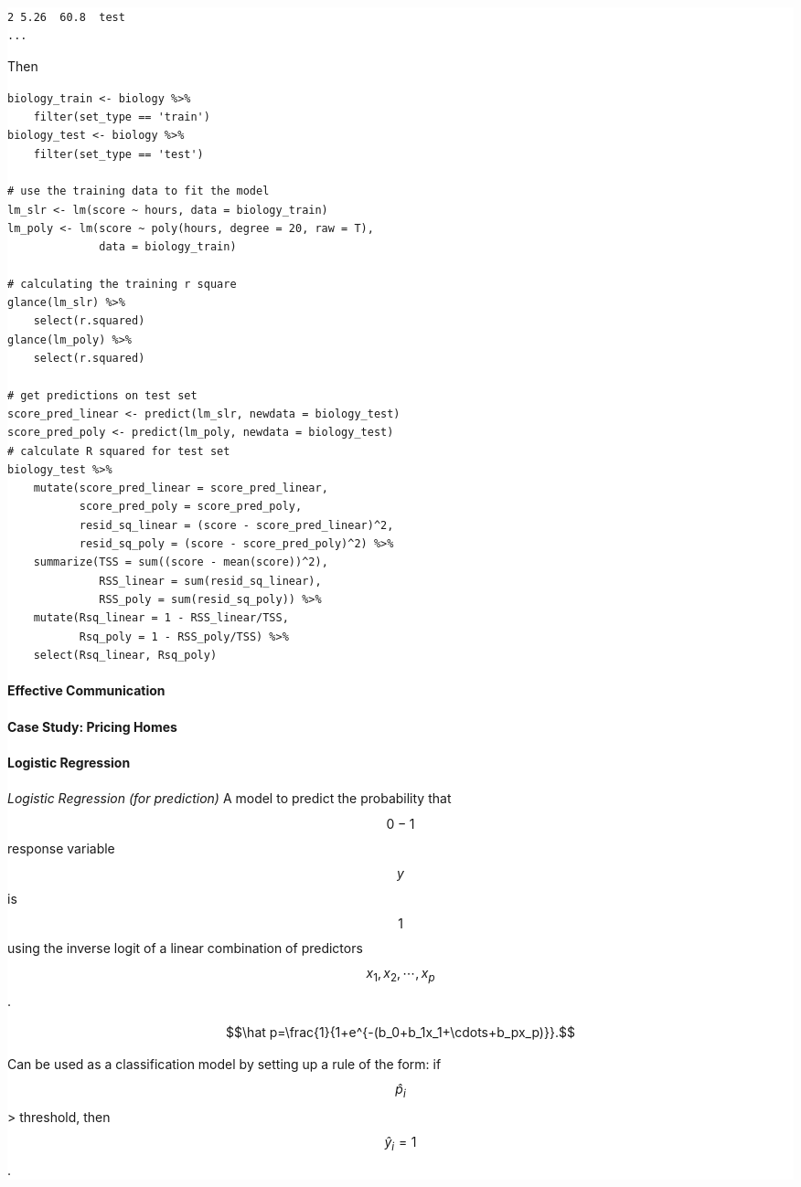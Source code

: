 ```
2 5.26  60.8  test
...
```
Then
```
biology_train <- biology %>%
    filter(set_type == 'train')
biology_test <- biology %>%
    filter(set_type == 'test')

# use the training data to fit the model
lm_slr <- lm(score ~ hours, data = biology_train)
lm_poly <- lm(score ~ poly(hours, degree = 20, raw = T), 
              data = biology_train)

# calculating the training r square
glance(lm_slr) %>%
    select(r.squared)
glance(lm_poly) %>%
    select(r.squared)

# get predictions on test set
score_pred_linear <- predict(lm_slr, newdata = biology_test)
score_pred_poly <- predict(lm_poly, newdata = biology_test)
# calculate R squared for test set
biology_test %>%
    mutate(score_pred_linear = score_pred_linear,
           score_pred_poly = score_pred_poly,
           resid_sq_linear = (score - score_pred_linear)^2,
           resid_sq_poly = (score - score_pred_poly)^2) %>%
    summarize(TSS = sum((score - mean(score))^2),
              RSS_linear = sum(resid_sq_linear),
              RSS_poly = sum(resid_sq_poly)) %>%
    mutate(Rsq_linear = 1 - RSS_linear/TSS,
           Rsq_poly = 1 - RSS_poly/TSS) %>%
    select(Rsq_linear, Rsq_poly)
```

#### Effective Communication

#### Case Study: Pricing Homes

#### Logistic Regression
*Logistic Regression (for prediction)* A model to predict the probability that $$0-1$$ response variable $$y$$ is $$1$$ using the inverse logit of a linear combination of predictors $$x_1,x_2,\cdots,x_p$$.

$$\hat p=\frac{1}{1+e^{-(b_0+b_1x_1+\cdots+b_px_p)}}.$$

Can be used as a classification model by setting up a rule of the form: if $$\hat p_i$$ > threshold, then $$\hat y_i=1$$.

